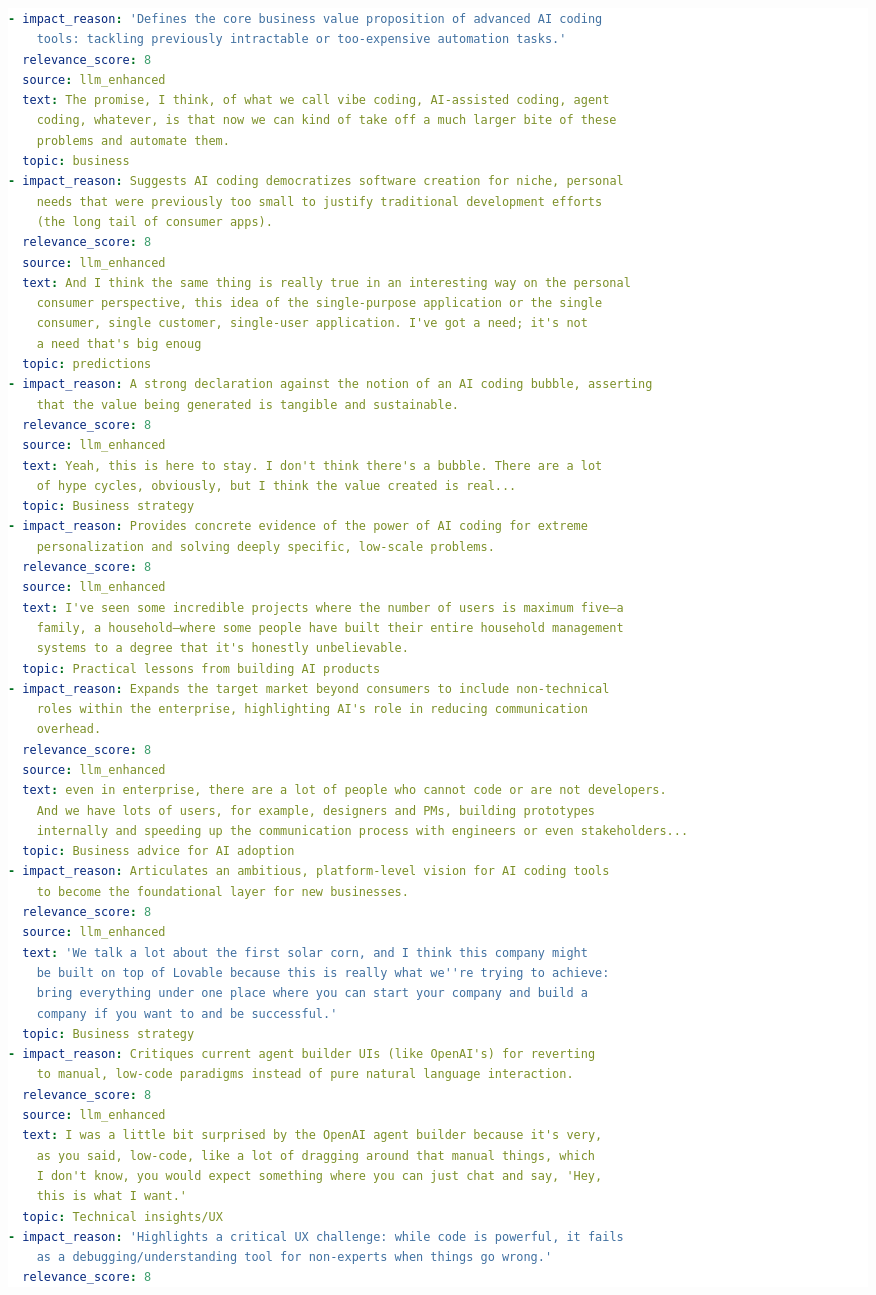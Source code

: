 ```yaml
- impact_reason: 'Defines the core business value proposition of advanced AI coding
    tools: tackling previously intractable or too-expensive automation tasks.'
  relevance_score: 8
  source: llm_enhanced
  text: The promise, I think, of what we call vibe coding, AI-assisted coding, agent
    coding, whatever, is that now we can kind of take off a much larger bite of these
    problems and automate them.
  topic: business
- impact_reason: Suggests AI coding democratizes software creation for niche, personal
    needs that were previously too small to justify traditional development efforts
    (the long tail of consumer apps).
  relevance_score: 8
  source: llm_enhanced
  text: And I think the same thing is really true in an interesting way on the personal
    consumer perspective, this idea of the single-purpose application or the single
    consumer, single customer, single-user application. I've got a need; it's not
    a need that's big enoug
  topic: predictions
- impact_reason: A strong declaration against the notion of an AI coding bubble, asserting
    that the value being generated is tangible and sustainable.
  relevance_score: 8
  source: llm_enhanced
  text: Yeah, this is here to stay. I don't think there's a bubble. There are a lot
    of hype cycles, obviously, but I think the value created is real...
  topic: Business strategy
- impact_reason: Provides concrete evidence of the power of AI coding for extreme
    personalization and solving deeply specific, low-scale problems.
  relevance_score: 8
  source: llm_enhanced
  text: I've seen some incredible projects where the number of users is maximum five—a
    family, a household—where some people have built their entire household management
    systems to a degree that it's honestly unbelievable.
  topic: Practical lessons from building AI products
- impact_reason: Expands the target market beyond consumers to include non-technical
    roles within the enterprise, highlighting AI's role in reducing communication
    overhead.
  relevance_score: 8
  source: llm_enhanced
  text: even in enterprise, there are a lot of people who cannot code or are not developers.
    And we have lots of users, for example, designers and PMs, building prototypes
    internally and speeding up the communication process with engineers or even stakeholders...
  topic: Business advice for AI adoption
- impact_reason: Articulates an ambitious, platform-level vision for AI coding tools
    to become the foundational layer for new businesses.
  relevance_score: 8
  source: llm_enhanced
  text: 'We talk a lot about the first solar corn, and I think this company might
    be built on top of Lovable because this is really what we''re trying to achieve:
    bring everything under one place where you can start your company and build a
    company if you want to and be successful.'
  topic: Business strategy
- impact_reason: Critiques current agent builder UIs (like OpenAI's) for reverting
    to manual, low-code paradigms instead of pure natural language interaction.
  relevance_score: 8
  source: llm_enhanced
  text: I was a little bit surprised by the OpenAI agent builder because it's very,
    as you said, low-code, like a lot of dragging around that manual things, which
    I don't know, you would expect something where you can just chat and say, 'Hey,
    this is what I want.'
  topic: Technical insights/UX
- impact_reason: 'Highlights a critical UX challenge: while code is powerful, it fails
    as a debugging/understanding tool for non-experts when things go wrong.'
  relevance_score: 8
```